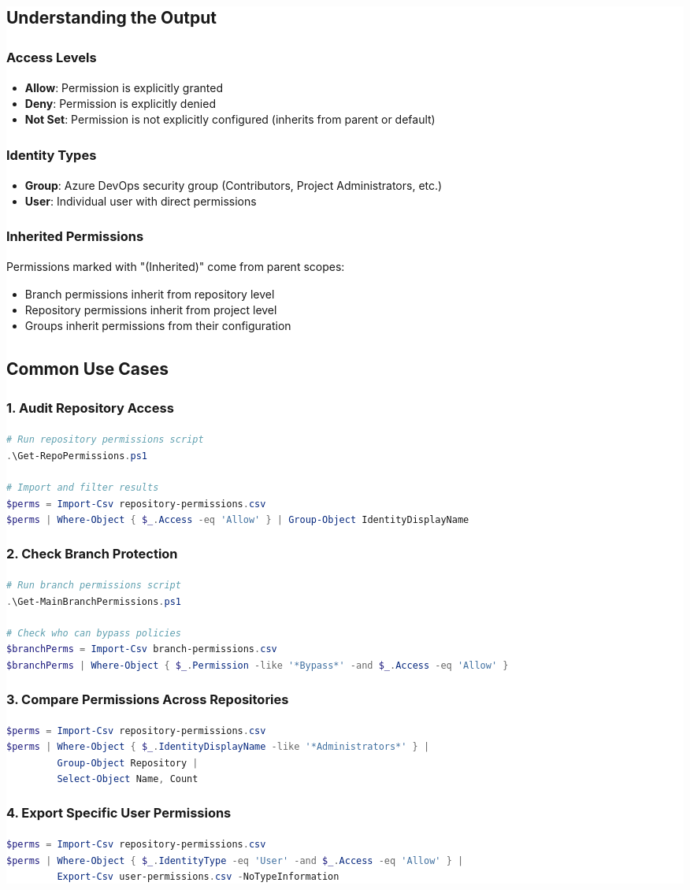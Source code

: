 ## Understanding the Output

### Access Levels
- **Allow**: Permission is explicitly granted
- **Deny**: Permission is explicitly denied
- **Not Set**: Permission is not explicitly configured (inherits from parent or default)

### Identity Types
- **Group**: Azure DevOps security group (Contributors, Project Administrators, etc.)
- **User**: Individual user with direct permissions

### Inherited Permissions
Permissions marked with "(Inherited)" come from parent scopes:
- Branch permissions inherit from repository level
- Repository permissions inherit from project level
- Groups inherit permissions from their configuration

## Common Use Cases

### 1. Audit Repository Access
```powershell
# Run repository permissions script
.\Get-RepoPermissions.ps1

# Import and filter results
$perms = Import-Csv repository-permissions.csv
$perms | Where-Object { $_.Access -eq 'Allow' } | Group-Object IdentityDisplayName
```

### 2. Check Branch Protection
```powershell
# Run branch permissions script
.\Get-MainBranchPermissions.ps1

# Check who can bypass policies
$branchPerms = Import-Csv branch-permissions.csv
$branchPerms | Where-Object { $_.Permission -like '*Bypass*' -and $_.Access -eq 'Allow' }
```

### 3. Compare Permissions Across Repositories
```powershell
$perms = Import-Csv repository-permissions.csv
$perms | Where-Object { $_.IdentityDisplayName -like '*Administrators*' } | 
         Group-Object Repository | 
         Select-Object Name, Count
```

### 4. Export Specific User Permissions
```powershell
$perms = Import-Csv repository-permissions.csv
$perms | Where-Object { $_.IdentityType -eq 'User' -and $_.Access -eq 'Allow' } | 
         Export-Csv user-permissions.csv -NoTypeInformation
```
